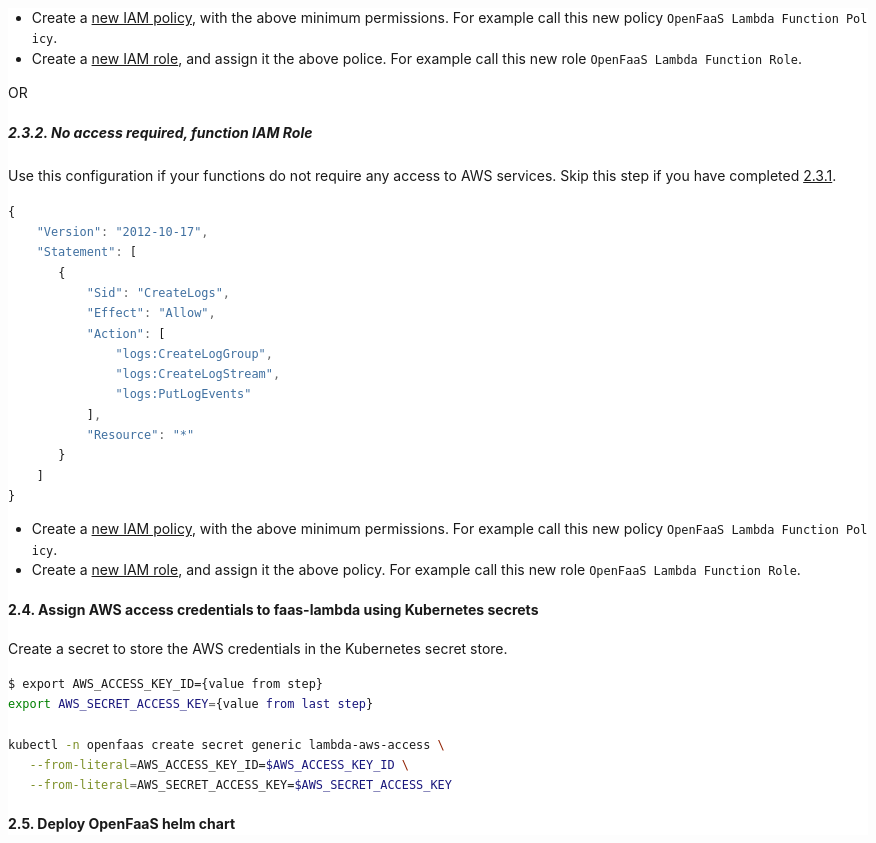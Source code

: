 - Create a [new IAM policy](https://docs.aws.amazon.com/IAM/latest/UserGuide/access_policies_create.html#access_policies_create-start), with the above minimum permissions. For example call this new policy `OpenFaaS Lambda Function Policy`.
- Create a [new IAM role](https://docs.aws.amazon.com/IAM/latest/UserGuide/id_roles_create_for-user.html), and assign it the above police. For example call this new role `OpenFaaS Lambda Function Role`. 

OR

##### 2.3.2. No access required, function IAM Role

Use this configuration if your functions do not require any access to AWS services. Skip this step if you have completed [2.3.1](#231-restricted-function-iam-role). 

```javascript
{
    "Version": "2012-10-17",
    "Statement": [
       {
           "Sid": "CreateLogs",
           "Effect": "Allow",
           "Action": [
               "logs:CreateLogGroup",
               "logs:CreateLogStream",
               "logs:PutLogEvents"
           ],
           "Resource": "*"
       }
    ]
}
``` 

- Create a [new IAM policy](https://docs.aws.amazon.com/IAM/latest/UserGuide/access_policies_create.html#access_policies_create-start), with the above minimum permissions. For example call this new policy `OpenFaaS Lambda Function Policy`.
- Create a [new IAM role](https://docs.aws.amazon.com/IAM/latest/UserGuide/id_roles_create_for-user.html), and assign it the above policy. For example call this new role `OpenFaaS Lambda Function Role`. 

#### 2.4. Assign AWS access credentials to faas-lambda using Kubernetes secrets
Create a secret to store the AWS credentials in the Kubernetes secret store.

```sh
$ export AWS_ACCESS_KEY_ID={value from step}
export AWS_SECRET_ACCESS_KEY={value from last step}

kubectl -n openfaas create secret generic lambda-aws-access \
   --from-literal=AWS_ACCESS_KEY_ID=$AWS_ACCESS_KEY_ID \
   --from-literal=AWS_SECRET_ACCESS_KEY=$AWS_SECRET_ACCESS_KEY
```

#### 2.5. Deploy OpenFaaS helm chart

